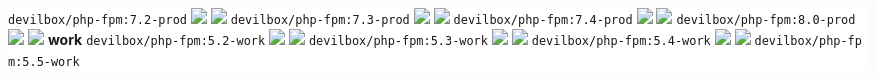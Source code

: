    </td>
  </tr>
  <tr>
   <td><code>devilbox/php-fpm:7.2-prod</code></td>
   <td>
    <a href="https://microbadger.com/images/devilbox/php-fpm"><img src="https://images.microbadger.com/badges/image/devilbox/php-fpm:7.2-prod.svg" /></a>
    <a href="https://microbadger.com/images/devilbox/php-fpm"><img src="https://images.microbadger.com/badges/version/devilbox/php-fpm:7.2-prod.svg" /></a>
   </td>
  </tr>
  <tr>
   <td><code>devilbox/php-fpm:7.3-prod</code></td>
   <td>
    <a href="https://microbadger.com/images/devilbox/php-fpm"><img src="https://images.microbadger.com/badges/image/devilbox/php-fpm:7.3-prod.svg" /></a>
    <a href="https://microbadger.com/images/devilbox/php-fpm"><img src="https://images.microbadger.com/badges/version/devilbox/php-fpm:7.3-prod.svg" /></a>
   </td>
  </tr>
  <tr>
   <td><code>devilbox/php-fpm:7.4-prod</code></td>
   <td>
    <a href="https://microbadger.com/images/devilbox/php-fpm"><img src="https://images.microbadger.com/badges/image/devilbox/php-fpm:7.4-prod.svg" /></a>
    <a href="https://microbadger.com/images/devilbox/php-fpm"><img src="https://images.microbadger.com/badges/version/devilbox/php-fpm:7.4-prod.svg" /></a>
   </td>
  </tr>
  <tr>
   <td><code>devilbox/php-fpm:8.0-prod</code></td>
   <td>
    <a href="https://microbadger.com/images/devilbox/php-fpm"><img src="https://images.microbadger.com/badges/image/devilbox/php-fpm:8.0-prod.svg" /></a>
    <a href="https://microbadger.com/images/devilbox/php-fpm"><img src="https://images.microbadger.com/badges/version/devilbox/php-fpm:8.0-prod.svg" /></a>
   </td>
  </tr>

  <tr>
   <td rowspan="11"><strong>work</strong></td>
   <td><code>devilbox/php-fpm:5.2-work</code></td>
   <td>
    <a href="https://microbadger.com/images/devilbox/php-fpm"><img src="https://images.microbadger.com/badges/image/devilbox/php-fpm:5.2-work.svg" /></a>
    <a href="https://microbadger.com/images/devilbox/php-fpm"><img src="https://images.microbadger.com/badges/version/devilbox/php-fpm:5.2-work.svg" /></a>
   </td>
  </tr>
  <tr>
   <td><code>devilbox/php-fpm:5.3-work</code></td>
   <td>
    <a href="https://microbadger.com/images/devilbox/php-fpm"><img src="https://images.microbadger.com/badges/image/devilbox/php-fpm:5.3-work.svg" /></a>
    <a href="https://microbadger.com/images/devilbox/php-fpm"><img src="https://images.microbadger.com/badges/version/devilbox/php-fpm:5.3-work.svg" /></a>
   </td>
  </tr>
  <tr>
   <td><code>devilbox/php-fpm:5.4-work</code></td>
   <td>
    <a href="https://microbadger.com/images/devilbox/php-fpm"><img src="https://images.microbadger.com/badges/image/devilbox/php-fpm:5.4-work.svg" /></a>
    <a href="https://microbadger.com/images/devilbox/php-fpm"><img src="https://images.microbadger.com/badges/version/devilbox/php-fpm:5.4-work.svg" /></a>
   </td>
  </tr>
  <tr>
   <td><code>devilbox/php-fpm:5.5-work</code></td>
   <td>